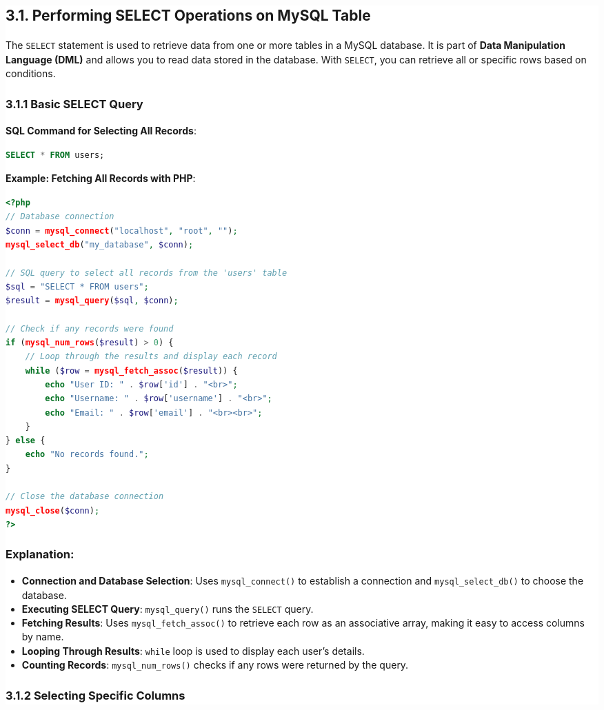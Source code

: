 
## **3.1. Performing SELECT Operations on MySQL Table**

The `SELECT` statement is used to retrieve data from one or more tables in a MySQL database. It is part of **Data Manipulation Language (DML)** and allows you to read data stored in the database. With `SELECT`, you can retrieve all or specific rows based on conditions.

### **3.1.1 Basic SELECT Query**

**SQL Command for Selecting All Records**:
```sql
SELECT * FROM users;
```

**Example: Fetching All Records with PHP**:
```php
<?php
// Database connection
$conn = mysql_connect("localhost", "root", "");
mysql_select_db("my_database", $conn);

// SQL query to select all records from the 'users' table
$sql = "SELECT * FROM users";
$result = mysql_query($sql, $conn);

// Check if any records were found
if (mysql_num_rows($result) > 0) {
    // Loop through the results and display each record
    while ($row = mysql_fetch_assoc($result)) {
        echo "User ID: " . $row['id'] . "<br>";
        echo "Username: " . $row['username'] . "<br>";
        echo "Email: " . $row['email'] . "<br><br>";
    }
} else {
    echo "No records found.";
}

// Close the database connection
mysql_close($conn);
?>
```

### **Explanation**:
- **Connection and Database Selection**: Uses `mysql_connect()` to establish a connection and `mysql_select_db()` to choose the database.
- **Executing SELECT Query**: `mysql_query()` runs the `SELECT` query.
- **Fetching Results**: Uses `mysql_fetch_assoc()` to retrieve each row as an associative array, making it easy to access columns by name.
- **Looping Through Results**: `while` loop is used to display each user’s details.
- **Counting Records**: `mysql_num_rows()` checks if any rows were returned by the query.

### **3.1.2 Selecting Specific Columns**
